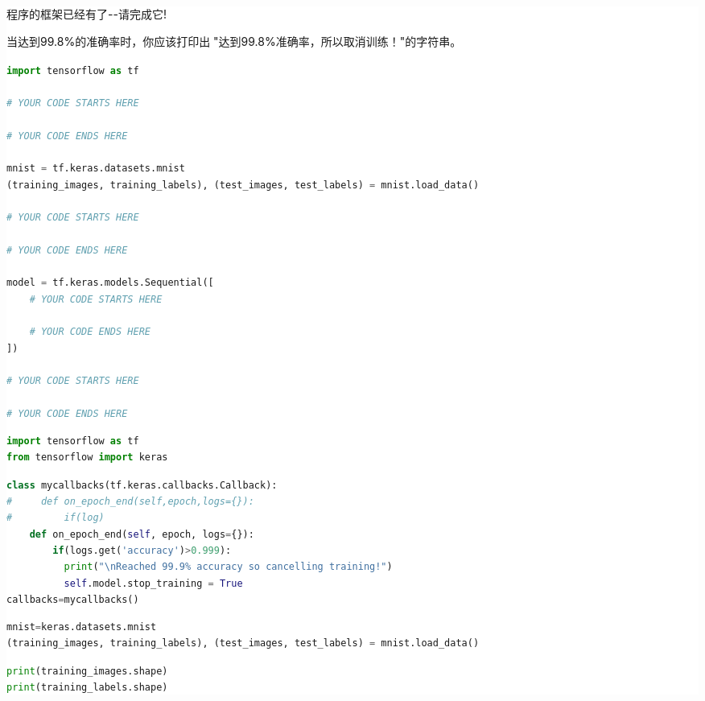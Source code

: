 程序的框架已经有了--请完成它!

当达到99.8%的准确率时，你应该打印出 "达到99.8%准确率，所以取消训练！"的字符串。


```python
import tensorflow as tf

# YOUR CODE STARTS HERE

# YOUR CODE ENDS HERE

mnist = tf.keras.datasets.mnist
(training_images, training_labels), (test_images, test_labels) = mnist.load_data()

# YOUR CODE STARTS HERE

# YOUR CODE ENDS HERE

model = tf.keras.models.Sequential([
    # YOUR CODE STARTS HERE

    # YOUR CODE ENDS HERE
])

# YOUR CODE STARTS HERE

# YOUR CODE ENDS HERE


```


```python
import tensorflow as tf
from tensorflow import keras
```


```python
class mycallbacks(tf.keras.callbacks.Callback):
#     def on_epoch_end(self,epoch,logs={}):
#         if(log)
    def on_epoch_end(self, epoch, logs={}):
        if(logs.get('accuracy')>0.999):
          print("\nReached 99.9% accuracy so cancelling training!")
          self.model.stop_training = True
callbacks=mycallbacks()
```


```python
mnist=keras.datasets.mnist
(training_images, training_labels), (test_images, test_labels) = mnist.load_data()
```


```python
print(training_images.shape)
print(training_labels.shape)
```
